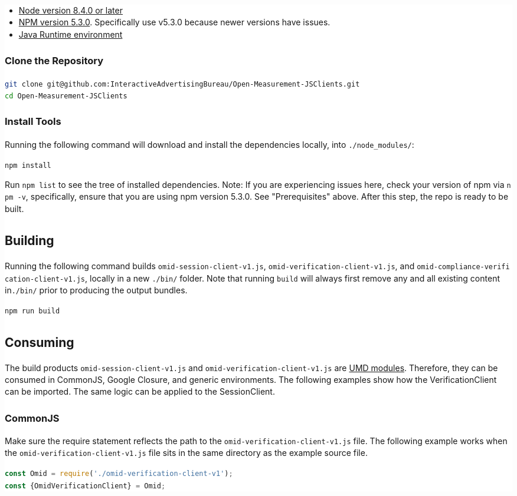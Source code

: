 * [Node version 8.4.0 or later](https://nodejs.org/en/)
* [NPM version 5.3.0](https://www.npmjs.com/). Specifically use v5.3.0 because newer versions have issues.
* [Java Runtime environment](http://www.oracle.com/technetwork/java/javase/downloads/jre8-downloads-2133155.html)

### Clone the Repository

```sh
git clone git@github.com:InteractiveAdvertisingBureau/Open-Measurement-JSClients.git
cd Open-Measurement-JSClients
```

### Install Tools

Running the following command will download and install the dependencies
locally, into `./node_modules/`:

```sh
npm install
```

Run `npm list` to see the tree of installed dependencies. Note: If you are
experiencing issues here, check your version of npm via `npm -v`, specifically,
ensure that you are using npm version 5.3.0. See "Prerequisites" above.
After this step, the repo is ready to be built.

## Building

Running the following command builds `omid-session-client-v1.js`, 
`omid-verification-client-v1.js`, and `omid-compliance-verification-client-v1.js`, 
locally in a new `./bin/` folder. Note that running `build` will always first remove any and all 
existing content in`./bin/` prior to producing the output bundles.

```sh
npm run build
```

## Consuming
The build products `omid-session-client-v1.js` and `omid-verification-client-v1.js`
are [UMD modules](http://davidbcalhoun.com/2014/what-is-amd-commonjs-and-umd/).
Therefore, they can be consumed in CommonJS, Google Closure, and generic
environments. The following examples show how the VerificationClient can
be imported. The same logic can be applied to the SessionClient.

### CommonJS
Make sure the require statement reflects the path to the
`omid-verification-client-v1.js` file. The following example works when the
`omid-verification-client-v1.js` file sits in the same directory as the example
source file.

```js
const Omid = require('./omid-verification-client-v1');
const {OmidVerificationClient} = Omid;
```
